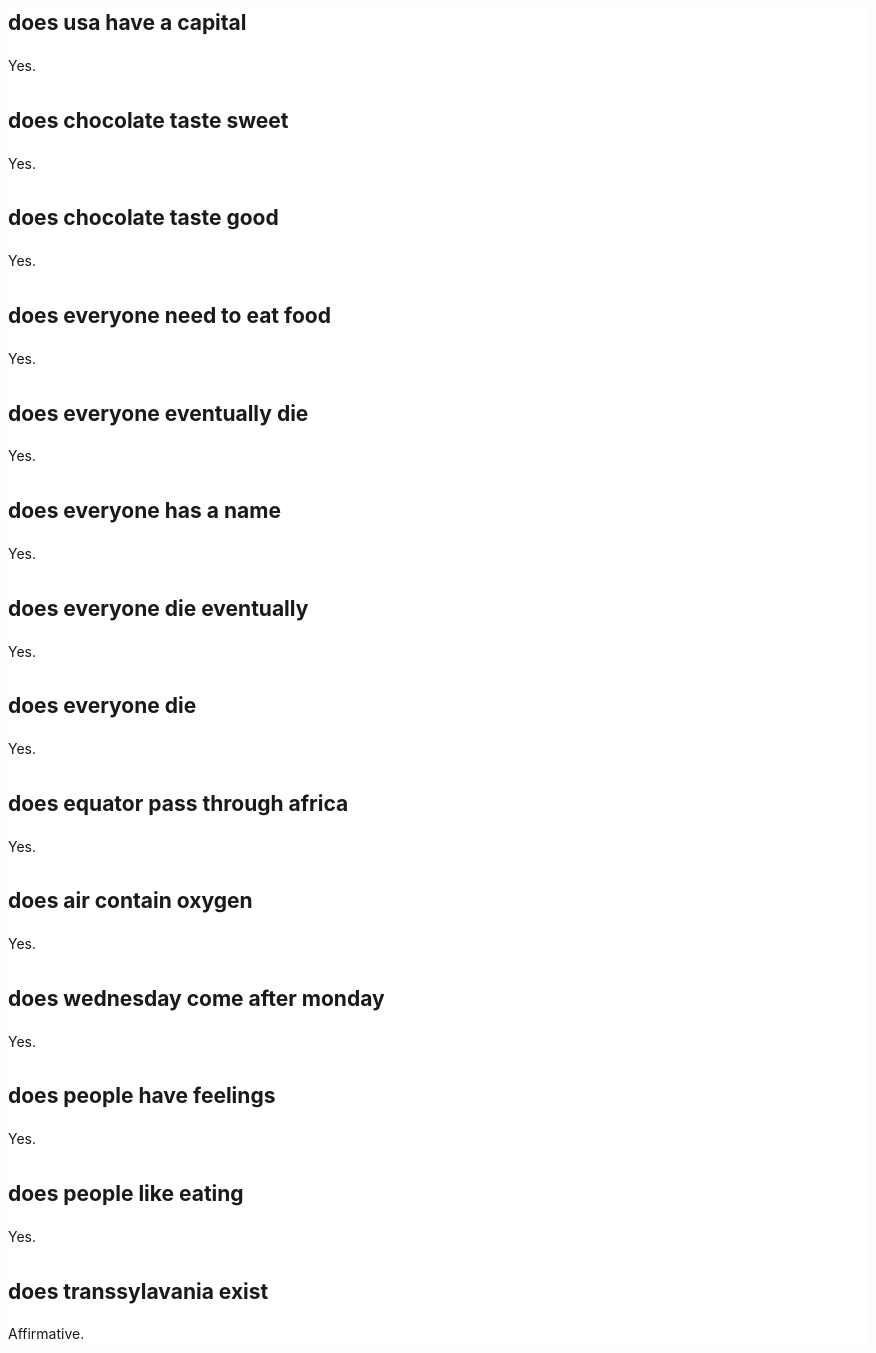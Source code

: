 ## does usa have a capital
Yes.

## does chocolate taste sweet
Yes.

## does chocolate taste good
Yes.

## does everyone need to eat food
Yes.

## does everyone eventually die
Yes.

## does everyone has a name
Yes.

## does everyone die eventually
Yes.

## does everyone die
Yes.

## does equator pass through africa
Yes.

## does air contain oxygen
Yes.

## does wednesday come after monday
Yes.

## does people have feelings
Yes.

## does people like eating
Yes.

## does transsylavania exist
Affirmative.
